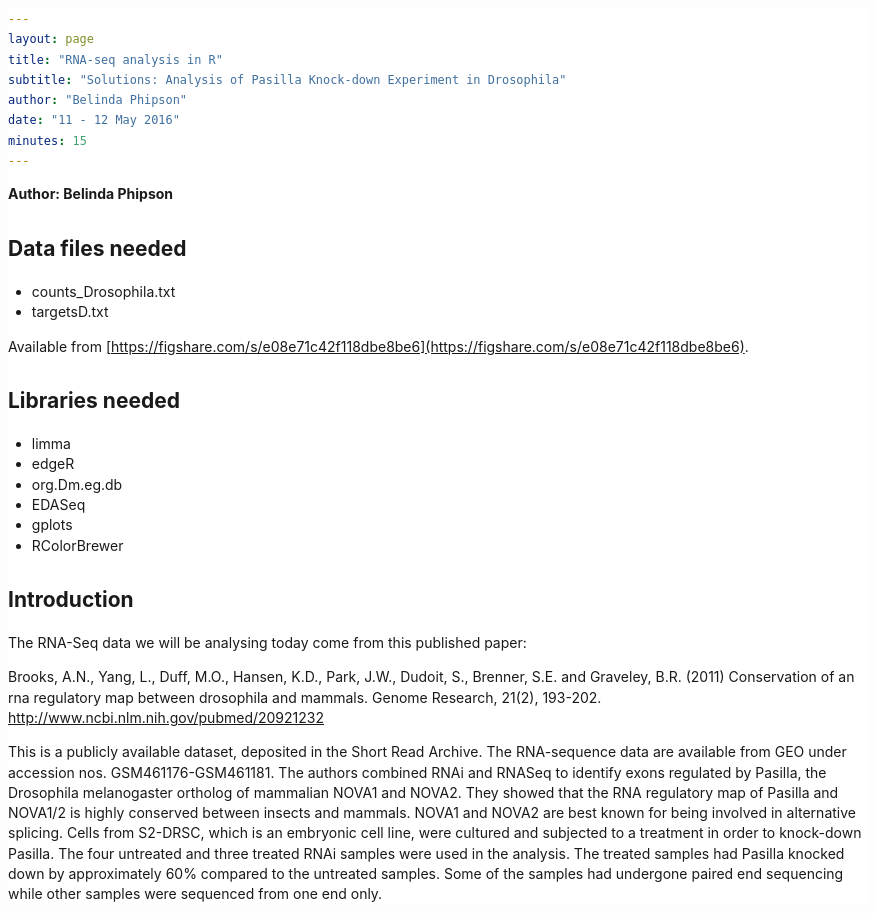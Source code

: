 ```yaml
---
layout: page
title: "RNA-seq analysis in R"
subtitle: "Solutions: Analysis of Pasilla Knock-down Experiment in Drosophila"
author: "Belinda Phipson"
date: "11 - 12 May 2016"
minutes: 15
---
```


**Author: Belinda Phipson**



## Data files needed

* counts_Drosophila.txt
* targetsD.txt

Available from [https://figshare.com/s/e08e71c42f118dbe8be6](https://figshare.com/s/e08e71c42f118dbe8be6).

## Libraries needed

* limma
* edgeR
* org.Dm.eg.db
* EDASeq
* gplots
* RColorBrewer

## Introduction

The RNA-Seq data we will be analysing today come from this published paper:

Brooks, A.N., Yang, L., Duff, M.O., Hansen, K.D., Park, J.W., Dudoit, S.,
Brenner, S.E. and Graveley, B.R. (2011) Conservation of an rna regulatory
map between drosophila and mammals. Genome Research, 21(2), 193-202.  
http://www.ncbi.nlm.nih.gov/pubmed/20921232

This is a publicly available dataset, deposited in the
Short Read Archive.  The RNA-sequence data are available from GEO under accession nos. GSM461176-GSM461181.  The authors combined RNAi and RNASeq
to identify exons regulated by Pasilla, the Drosophila
melanogaster ortholog of mammalian NOVA1 and NOVA2.
They showed that the RNA regulatory map of Pasilla and
NOVA1/2 is highly conserved between insects and mammals.
NOVA1 and NOVA2 are best known for being involved
in alternative splicing. Cells from S2-DRSC, which is an
embryonic cell line, were cultured and subjected to a treatment
in order to knock-down Pasilla. The four untreated and
three treated RNAi samples were used in the
analysis. The treated samples had Pasilla knocked
down by approximately 60% compared to the untreated
samples. Some of the samples had undergone paired
end sequencing while other samples were sequenced from one end only.
